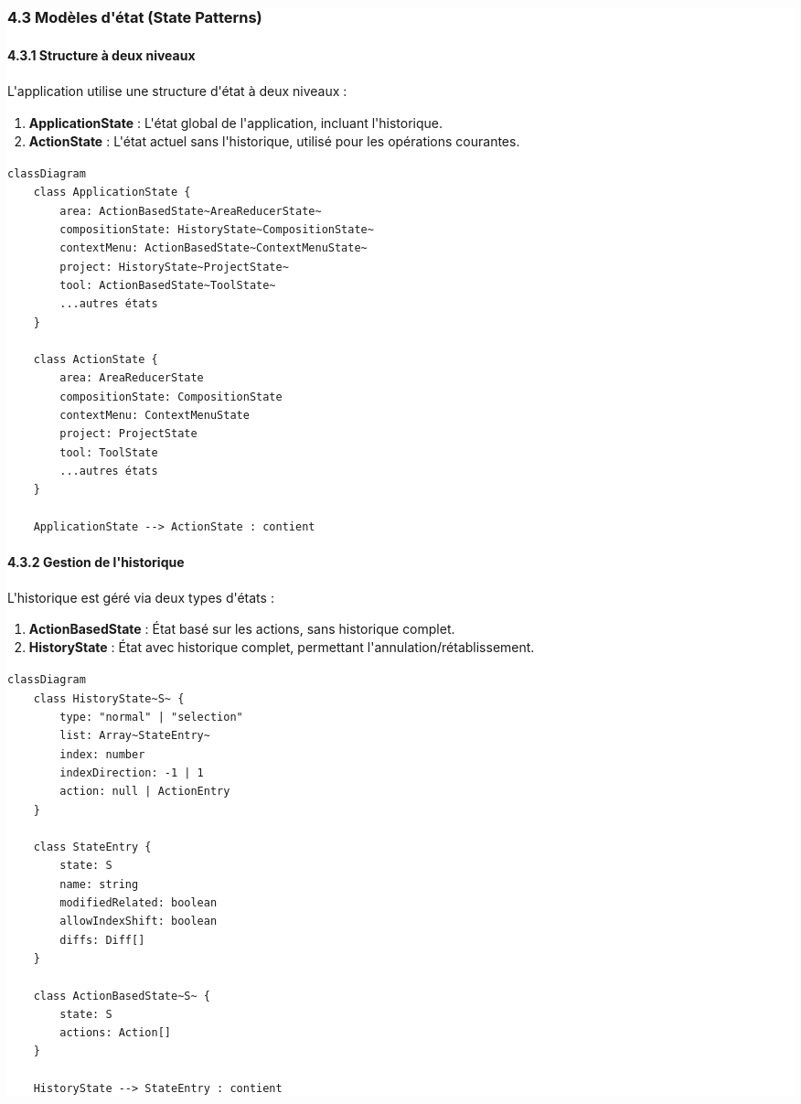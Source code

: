 ### 4.3 Modèles d'état (State Patterns)

#### 4.3.1 Structure à deux niveaux

L'application utilise une structure d'état à deux niveaux :

1. **ApplicationState** : L'état global de l'application, incluant l'historique.
2. **ActionState** : L'état actuel sans l'historique, utilisé pour les opérations courantes.

```mermaid
classDiagram
    class ApplicationState {
        area: ActionBasedState~AreaReducerState~
        compositionState: HistoryState~CompositionState~
        contextMenu: ActionBasedState~ContextMenuState~
        project: HistoryState~ProjectState~
        tool: ActionBasedState~ToolState~
        ...autres états
    }
    
    class ActionState {
        area: AreaReducerState
        compositionState: CompositionState
        contextMenu: ContextMenuState
        project: ProjectState
        tool: ToolState
        ...autres états
    }
    
    ApplicationState --> ActionState : contient
```

#### 4.3.2 Gestion de l'historique

L'historique est géré via deux types d'états :

1. **ActionBasedState** : État basé sur les actions, sans historique complet.
2. **HistoryState** : État avec historique complet, permettant l'annulation/rétablissement.

```mermaid
classDiagram
    class HistoryState~S~ {
        type: "normal" | "selection"
        list: Array~StateEntry~
        index: number
        indexDirection: -1 | 1
        action: null | ActionEntry
    }
    
    class StateEntry {
        state: S
        name: string
        modifiedRelated: boolean
        allowIndexShift: boolean
        diffs: Diff[]
    }
    
    class ActionBasedState~S~ {
        state: S
        actions: Action[]
    }
    
    HistoryState --> StateEntry : contient
```
